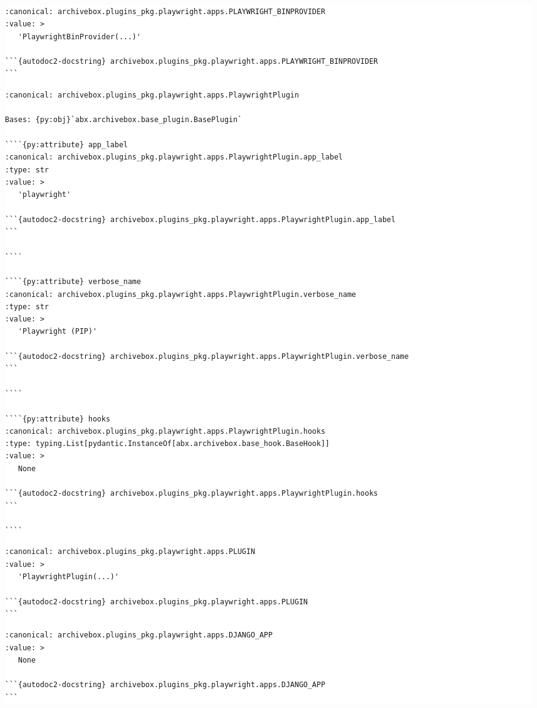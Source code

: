 ````{py:data} PLAYWRIGHT_BINPROVIDER
:canonical: archivebox.plugins_pkg.playwright.apps.PLAYWRIGHT_BINPROVIDER
:value: >
   'PlaywrightBinProvider(...)'

```{autodoc2-docstring} archivebox.plugins_pkg.playwright.apps.PLAYWRIGHT_BINPROVIDER
```

````

`````{py:class} PlaywrightPlugin(/, **data: typing.Any)
:canonical: archivebox.plugins_pkg.playwright.apps.PlaywrightPlugin

Bases: {py:obj}`abx.archivebox.base_plugin.BasePlugin`

````{py:attribute} app_label
:canonical: archivebox.plugins_pkg.playwright.apps.PlaywrightPlugin.app_label
:type: str
:value: >
   'playwright'

```{autodoc2-docstring} archivebox.plugins_pkg.playwright.apps.PlaywrightPlugin.app_label
```

````

````{py:attribute} verbose_name
:canonical: archivebox.plugins_pkg.playwright.apps.PlaywrightPlugin.verbose_name
:type: str
:value: >
   'Playwright (PIP)'

```{autodoc2-docstring} archivebox.plugins_pkg.playwright.apps.PlaywrightPlugin.verbose_name
```

````

````{py:attribute} hooks
:canonical: archivebox.plugins_pkg.playwright.apps.PlaywrightPlugin.hooks
:type: typing.List[pydantic.InstanceOf[abx.archivebox.base_hook.BaseHook]]
:value: >
   None

```{autodoc2-docstring} archivebox.plugins_pkg.playwright.apps.PlaywrightPlugin.hooks
```

````

`````

````{py:data} PLUGIN
:canonical: archivebox.plugins_pkg.playwright.apps.PLUGIN
:value: >
   'PlaywrightPlugin(...)'

```{autodoc2-docstring} archivebox.plugins_pkg.playwright.apps.PLUGIN
```

````

````{py:data} DJANGO_APP
:canonical: archivebox.plugins_pkg.playwright.apps.DJANGO_APP
:value: >
   None

```{autodoc2-docstring} archivebox.plugins_pkg.playwright.apps.DJANGO_APP
```

````
